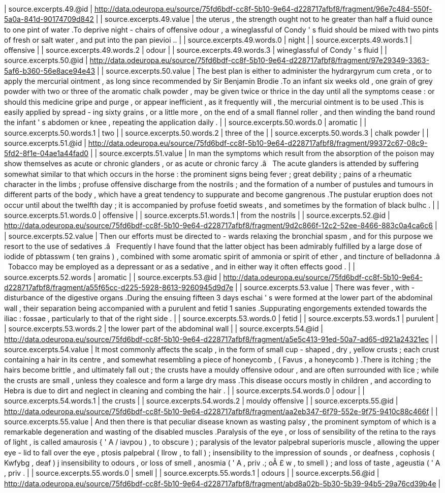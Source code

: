 | source.excerpts.49.@id | http://data.odeuropa.eu/source/75fd6bdf-cc8f-5b10-9e64-d228717afbf8/fragment/96e7c484-550f-5a0a-841d-90174709d842 |
| source.excerpts.49.value | the uterus , the strength ought not to he greater than half a fluid ounce to one pint of water .To deprive night - chairs of offensive odour , a wineglassful of Condy ' s fluid should be mixed with two pints of fresh or salt water , and put into the pan pievioi .. |
| source.excerpts.49.words.0 | night |
| source.excerpts.49.words.1 | offensive |
| source.excerpts.49.words.2 | odour |
| source.excerpts.49.words.3 | wineglassful of Condy ' s fluid |
| source.excerpts.50.@id | http://data.odeuropa.eu/source/75fd6bdf-cc8f-5b10-9e64-d228717afbf8/fragment/97e29349-3363-5af6-b360-56e8ace94e43 |
| source.excerpts.50.value | The best plan is either to administer the hydrargyrum cum creta , or to apply the mercurial ointment , as long since recommended by Sir Benjamin Brodie .To an infant six weeks old , one grain of grey powder with two or three of the aromatic chalk powder , may be given twice or thrice in the day until all the symptoms cease : or should this medicine gripe and purge , or appear inefficient , as it frequently will , the mercurial ointment is to be used .This is easily applied by spread - ing sixty grains , or a little more , on the end of a small flannel roller , and then winding the band round the infant ' s abdomen or knee , repeating the application daily . |
| source.excerpts.50.words.0 | aromatic |
| source.excerpts.50.words.1 | two |
| source.excerpts.50.words.2 | three of the |
| source.excerpts.50.words.3 | chalk powder |
| source.excerpts.51.@id | http://data.odeuropa.eu/source/75fd6bdf-cc8f-5b10-9e64-d228717afbf8/fragment/99372c67-08c9-5fd2-8f1e-04ae1a44fad0 |
| source.excerpts.51.value | In man the symptoms which result from the absorption of the poison may show themselves as acute or chronic glanders , or as acute or chronic farcy .â   The acute glanders is attended by suffering somewhat similar to that which occurs in the horse : the prominent signs being fever ; great debility ; pains of a rheumatic character in the limbs ; profuse offensive discharge from the nostrils ; and the formation of a number of pustules and tumours in different parts of the body , which have a great tendency to suppurate and become gangrenous .The pustular eruption does not occur until about the twelfth day ; it is accompanied by profuse foetid sweats , and sometimes by the formation of black bulhc . |
| source.excerpts.51.words.0 | offensive |
| source.excerpts.51.words.1 | from the nostrils |
| source.excerpts.52.@id | http://data.odeuropa.eu/source/75fd6bdf-cc8f-5b10-9e64-d228717afbf8/fragment/9d2c866f-12c2-52ee-8466-883c0a4ca6c6 |
| source.excerpts.52.value | Then our efforts must be directed to - wards relaxing the bronchial spasm , and for this purpose we resort to the use of sedatives .â   Frequently I have found that the latter object has been admirably fulfilled by a large dose of iodide of pbtasswm ( ten grains ) , combined with some aromatic spirit of ammonia or spirit of ether , and tincture of belladonna .â   Tobacco may be employed as a depressant or as a sedative , and in either way it often effects good . |
| source.excerpts.52.words | aromatic |
| source.excerpts.53.@id | http://data.odeuropa.eu/source/75fd6bdf-cc8f-5b10-9e64-d228717afbf8/fragment/a55f65cc-d225-5928-8613-9260945d9d7e |
| source.excerpts.53.value | There was fever , with - disturbance of the digestive organs .During the ensuing fifteen 3 days eschai ' s were formed at the lower part of the abdominal wall , their separation being accompanied with a purulent and fetid 1 sanies .Suppurating engorgements extended towards the iliac : fossae , particularly to that of the right side . |
| source.excerpts.53.words.0 | fetid |
| source.excerpts.53.words.1 | purulent |
| source.excerpts.53.words.2 | the lower part of the abdominal wall |
| source.excerpts.54.@id | http://data.odeuropa.eu/source/75fd6bdf-cc8f-5b10-9e64-d228717afbf8/fragment/a5e5c413-91ed-50a7-ad65-d921a24321ec |
| source.excerpts.54.value | It most commonly affects the scalp , in the form of small cup - shaped , dry , yellow crusts ; each crust containing a hair in its centre , and somewhat resembling a piece of honeycomb , ( Favus , a honeycomb ) .There is itching ; the hairs become brittle , and ultimately fall out ; the crusts have a mouldy offensive odour , and are often surrounded with lice ; while the crusts are small , unless they coalesce and form a large dry mass .This disease occurs mostly in children , and according to Hebra is due to dirt and neglect in cleaning and combing the hair . |
| source.excerpts.54.words.0 | odour |
| source.excerpts.54.words.1 | the crusts |
| source.excerpts.54.words.2 | mouldy offensive |
| source.excerpts.55.@id | http://data.odeuropa.eu/source/75fd6bdf-cc8f-5b10-9e64-d228717afbf8/fragment/aa2eb347-6f79-552e-9f75-9410c88c466f |
| source.excerpts.55.value | And then there is that peculiar disease known as wasting palsy , the prominent symptom of which is a remarkable degeneration and wasting of the disabled muscles .Paralysis of the eye , or loss of sensibility of the retina to the rays of light , is called amaurosis { ' A / iavpou ) , to obscure ) ; paralysis of the levator palpebral superioris muscle , allowing the upper eye - lid to fall over the eye , ptosis palpebral ( Ilrow , to fall ) ; insensibility to the impression of sounds , or deafness , cophosis ( Kwfybg , deaf ) j insensibility to odours , or loss of smell , anosmia ( ' A , priv .; oÂ £ w , to smell ) ; and loss of taste , ageustia ( ' A , priv . |
| source.excerpts.55.words.0 | smell |
| source.excerpts.55.words.1 | odours |
| source.excerpts.56.@id | http://data.odeuropa.eu/source/75fd6bdf-cc8f-5b10-9e64-d228717afbf8/fragment/abd8a02b-5b30-5b39-94b5-29a76cd39b4e |